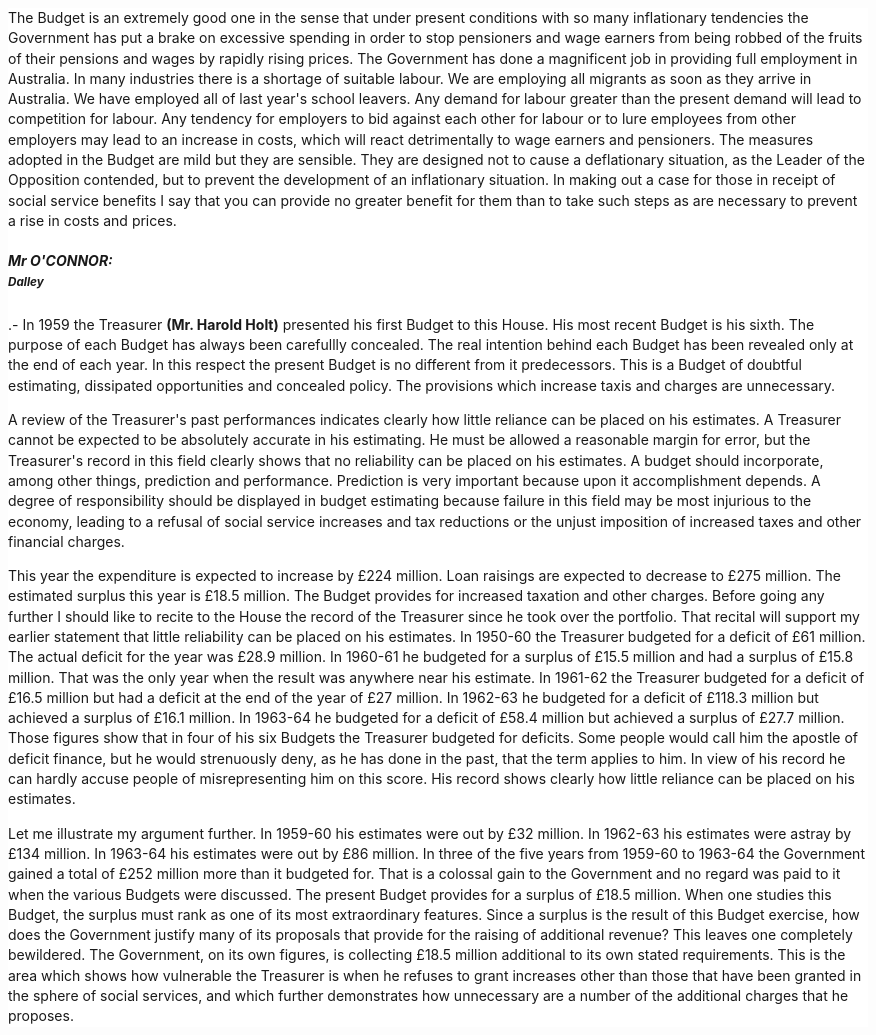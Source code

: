 The Budget is an extremely good one in the sense that under present conditions with so many inflationary tendencies the Government has put a brake on excessive spending in order to stop pensioners and wage earners from being robbed of the fruits of their pensions and wages by rapidly rising prices. The Government has done a magnificent job in providing full employment in Australia. In many industries there is a shortage of suitable labour. We are employing all migrants as soon as they arrive in Australia. We have employed all of last year's school leavers. Any demand for labour greater than the present demand will lead to competition for labour. Any tendency for employers to bid against each other for labour or to lure employees from other employers may lead to an increase in costs, which will react detrimentally to wage earners and pensioners. The measures adopted in the Budget are mild but they are sensible. They are designed not to cause a deflationary situation, as the Leader of the Opposition contended, but to prevent the development of an inflationary situation. In making out a case for those in receipt of social service benefits I say that you can provide no greater benefit for them than to take such steps as are necessary to prevent a rise in costs and prices. 

##### Mr O'CONNOR:<br><small class="text-muted">Dalley</small>

.- In 1959 the Treasurer  **(Mr. Harold Holt)**  presented his first Budget to this House.  His  most recent Budget is his sixth. The purpose of each Budget has always been carefullly concealed. The real intention behind each Budget has been revealed only at the end of each year. In this respect the present Budget is no different from it predecessors. This is a Budget of doubtful estimating, dissipated opportunities and concealed policy. The provisions which increase taxis and charges are unnecessary. 

A review of the Treasurer's past performances indicates clearly how little reliance can be placed on his estimates. A Treasurer cannot be expected to be absolutely accurate in his estimating. He must be allowed a reasonable margin for error, but the Treasurer's record in this field clearly shows that no reliability can be placed on his estimates. A budget should incorporate, among other things, prediction and performance. Prediction is very important because upon it accomplishment depends. A degree of responsibility should be displayed in budget estimating because failure in this field may be most injurious to the economy, leading to a refusal of social service increases and tax reductions or the unjust imposition of increased taxes and other financial charges. 

This year the expenditure is expected to increase by £224 million. Loan raisings are expected to decrease to £275 million. The estimated surplus this year is £18.5 million. The Budget provides for increased taxation and other charges. Before going any further I should like to recite to the House the record of the Treasurer since he took over the portfolio. That recital will support my earlier statement that little reliability can be placed on his estimates. In 1950-60 the Treasurer budgeted for a deficit of £61 million. The actual deficit for the year was £28.9 million. In 1960-61 he budgeted for a surplus of £15.5 million and had a surplus of £15.8 million. That was the only year when the result was anywhere near his estimate. In 1961-62 the Treasurer budgeted for a deficit of £16.5 million but had a deficit at the end of the year of £27 million. In 1962-63 he budgeted for a deficit of £118.3 million but achieved a surplus of £16.1 million. In 1963-64 he budgeted for a deficit of £58.4 million but achieved a surplus of £27.7 million. Those figures show that in four of his six Budgets the Treasurer budgeted for deficits. Some people would call him the apostle of deficit finance, but he would strenuously deny, as he has done in the past, that the term applies to him. In view of his record he can hardly accuse people of misrepresenting him on this score. His record shows clearly how little reliance can be placed on his estimates. 

Let me illustrate my argument further. In 1959-60 his estimates were out by £32 million. In 1962-63 his estimates were astray by £134 million. In 1963-64 his estimates were out by £86 million. In three of the five years from 1959-60 to 1963-64 the Government gained a total of £252 million more than it budgeted for. That is a colossal gain to the Government and no regard was paid to it when the various Budgets were discussed. The present Budget provides for a surplus of £18.5 million. When one studies this Budget, the surplus must rank as one of its most extraordinary features. Since a surplus is the result of this Budget exercise, how does the Government justify many of its proposals that provide for the raising of additional revenue? This leaves one completely bewildered. The Government, on its own figures, is collecting £18.5 million additional to its own stated requirements. This is the area which shows how vulnerable the Treasurer is when he refuses to grant increases other than those that have been granted in the sphere of social services, and which further demonstrates how unnecessary are a number of the additional charges that he proposes. 
